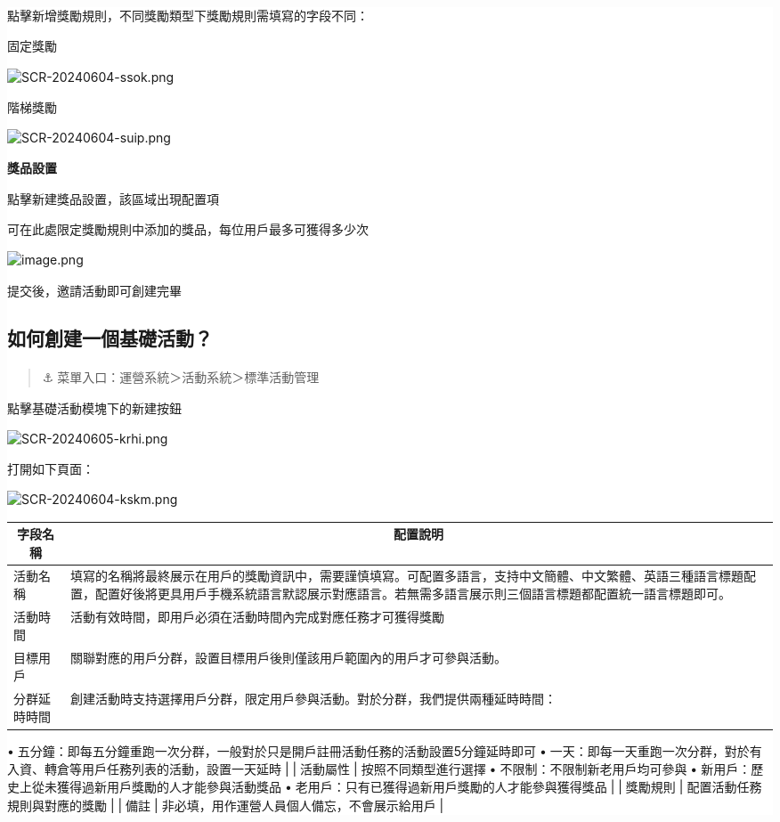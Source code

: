 點擊新增獎勵規則，不同獎勵類型下獎勵規則需填寫的字段不同：


固定獎勵


![SCR-20240604-ssok.png](/assets/3e89729e1dc0e391e46a4e58dd87a685.png)


階梯獎勵


![SCR-20240604-suip.png](/assets/f1e2046d76de0aa39c2bde566362e94b.png)


**獎品設置**


點擊新建獎品設置，該區域出現配置項


可在此處限定獎勵規則中添加的獎品，每位用戶最多可獲得多少次


![image.png](/assets/f9daa1b816b7c1824c6a5d219d4922cc.png)


提交後，邀請活動即可創建完畢


## 如何創建一個基礎活動？


> ⚓ 菜單入口：運營系統＞活動系統＞標準活動管理


點擊基礎活動模塊下的新建按鈕


![SCR-20240605-krhi.png](/assets/57f363f7f149103038082856944e7ba0.png)


打開如下頁面：


![SCR-20240604-kskm.png](/assets/04e43688dabee10b8cdb4dd217674008.png)


| 字段名稱   | 配置說明                                                                                                                           |
| ------ | ------------------------------------------------------------------------------------------------------------------------------ |
| 活動名稱   | 填寫的名稱將最終展示在用戶的獎勵資訊中，需要謹慎填寫。可配置多語言，支持中文簡體、中文繁體、英語三種語言標題配置，配置好後將更具用戶手機系統語言默認展示對應語言。若無需多語言展示則三個語言標題都配置統一語言標題即可。                   |
| 活動時間   | 活動有效時間，即用戶必須在活動時間內完成對應任務才可獲得獎勵                                                                                                 |
| 目標用戶   | 關聯對應的用戶分群，設置目標用戶後則僅該用戶範圍內的用戶才可參與活動。                                                                                            |
| 分群延時時間 | 創建活動時支持選擇用戶分群，限定用戶參與活動。對於分群，我們提供兩種延時時間：
• 五分鐘：即每五分鐘重跑一次分群，一般對於只是開戶註冊活動任務的活動設置5分鐘延時即可
• 一天：即每一天重跑一次分群，對於有入資、轉倉等用戶任務列表的活動，設置一天延時 |
| 活動屬性   | 按照不同類型進行選擇
• 不限制：不限制新老用戶均可參與
• 新用戶：歷史上從未獲得過新用戶獎勵的人才能參與活動獎品
• 老用戶：只有已獲得過新用戶獎勵的人才能參與獲得獎品                                         |
| 獎勵規則   | 配置活動任務規則與對應的獎勵                                                                                                                 |
| 備註     | 非必填，用作運營人員個人備忘，不會展示給用戶                                                                                                         |
